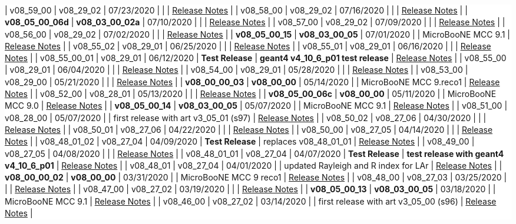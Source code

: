 | v08_59_00         | v08_29_02          | 07/23/2020 |                     |                                                            | [ Release Notes](ReleaseNotes085900    )                        |
| v08_58_00         | v08_29_02          | 07/16/2020 |                     |                                                            | [ Release Notes](ReleaseNotes085800    )                        |
| **v08_05_00_06d** | **v08_03_00_02a**  | 07/10/2020 |                     |                                                            | [ Release Notes](ReleaseNotes08050006d )                        |
| v08_57_00         | v08_29_02          | 07/09/2020 |                     |                                                            | [ Release Notes](ReleaseNotes085700    )                        |
| v08_56_00         | v08_29_02          | 07/02/2020 |                     |                                                            | [ Release Notes](ReleaseNotes085600    )                        |
| **v08_05_00_15**  | **v08_03_00_05**   | 07/01/2020 |                     | MicroBooNE MCC 9.1                                         | [ Release Notes](ReleaseNotes08050015  )                        |
| v08_55_02         | v08_29_01          | 06/25/2020 |                     |                                                            | [ Release Notes](ReleaseNotes085502    )                        |
| v08_55_01         | v08_29_01          | 06/16/2020 |                     |                                                            | [ Release Notes](ReleaseNotes085501    )                        |
| v08_55_00_01      | v08_29_01          | 06/12/2020 | **Test Release**    | **geant4 v4_10_6_p01 test release**                       | [ Release Notes](ReleaseNotes08550001  )                        |
| v08_55_00         | v08_29_01          | 06/04/2020 |                     |                                                            | [ Release Notes](ReleaseNotes085500    )                        |
| v08_54_00         | v08_29_01          | 05/28/2020 |                     |                                                            | [ Release Notes](ReleaseNotes085400    )                        |
| v08_53_00         | v08_29_00          | 05/21/2020 |                     |                                                            | [ Release Notes](ReleaseNotes085300    )                        |
| **v08_00_00_03**  | **v08_00_00**      | 05/14/2020 |                     | MicroBooNE MCC 9.reco1                                     | [ Release Notes](ReleaseNotes08000003  )                        |
| v08_52_00         | v08_28_01          | 05/13/2020 |                     |                                                            | [ Release Notes](ReleaseNotes085200    )                        |
| **v08_05_00_06c** | **v08_00_00**      | 05/11/2020 |                     | MicroBooNE MCC 9.0                                         | [ Release Notes](ReleaseNotes08050006c )                        |
| **v08_05_00_14**  | **v08_03_00_05**   | 05/07/2020 |                     | MicroBooNE MCC 9.1                                         | [ Release Notes](ReleaseNotes08050014  )                        |
| v08_51_00         | v08_28_00          | 05/07/2020 |                     | first release with art v3_05_01 (s97)                      | [ Release Notes](ReleaseNotes085100    )                        |
| v08_50_02         | v08_27_06          | 04/30/2020 |                     |                                                            | [ Release Notes](ReleaseNotes085002    )                        |
| v08_50_01         | v08_27_06          | 04/22/2020 |                     |                                                            | [ Release Notes](ReleaseNotes085001    )                        |
| v08_50_00         | v08_27_05          | 04/14/2020 |                     |                                                            | [ Release Notes](ReleaseNotes085000    )                        |
| v08_48_01_02      | v08_27_04          | 04/09/2020 | **Test Release**    | replaces v08_48_01_01                                      | [ Release Notes](ReleaseNotes08480102  )                        |
| v08_49_00         | v08_27_05          | 04/08/2020 |                     |                                                            | [ Release Notes](ReleaseNotes084900    )                        |
| v08_48_01_01      | v08_27_04          | 04/07/2020 | **Test Release**    | **test release with geant4 v4_10_6_p01**                  | [ Release Notes](ReleaseNotes08480101  )                        |
| v08_48_01         | v08_27_04          | 04/01/2020 |                     | updated Rayleigh and R index for LAr                       | [ Release Notes](ReleaseNotes084801    )                        |
| **v08_00_00_02**  | **v08_00_00**      | 03/31/2020 |                     | MicroBooNE MCC 9 reco1                                     | [ Release Notes](ReleaseNotes08000002  )                        |
| v08_48_00         | v08_27_03          | 03/25/2020 |                     |                                                            | [ Release Notes](ReleaseNotes084800    )                        |
| v08_47_00         | v08_27_02          | 03/19/2020 |                     |                                                            | [ Release Notes](ReleaseNotes084700    )                        |
| **v08_05_00_13**  | **v08_03_00_05**   | 03/18/2020 |                     | MicroBooNE MCC 9.1                                         | [ Release Notes](ReleaseNotes08050013  )                        |
| v08_46_00         | v08_27_02          | 03/14/2020 |                     | first release with art v3_05_00 (s96)                      | [ Release Notes](ReleaseNotes084600    )                        |
